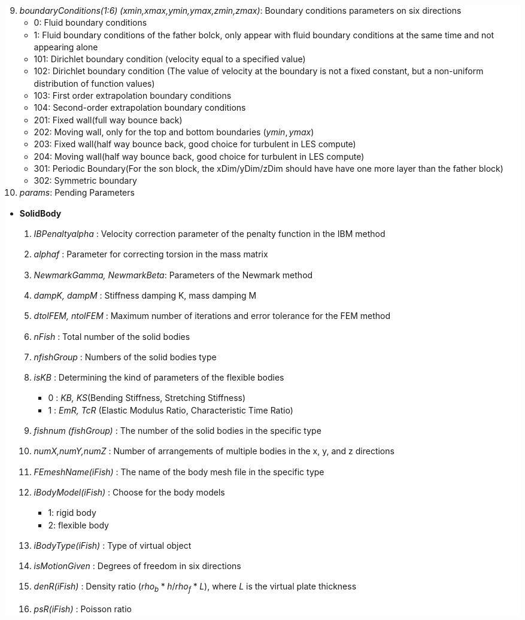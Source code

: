   9. *boundaryConditions(1:6) (xmin,xmax,ymin,ymax,zmin,zmax)*: Boundary conditions parameters on six directions
     + 0:  Fluid boundary conditions
     + 1:  Fluid boundary conditions of the father bolck, only appear with fluid boundary conditions at the same time and not appearing alone
     + 101: Dirichlet boundary condition (velocity equal to a specified value)
     + 102: Dirichlet boundary condition (The value of velocity at the boundary is not a fixed constant, but a non-uniform distribution of function values)
     + 103: First order extrapolation boundary conditions
     + 104: Second-order extrapolation boundary conditions
     + 201: Fixed wall(full way bounce back)
     + 202: Moving wall, only for the top and bottom boundaries $(ymin, ymax)$
     + 203: Fixed wall(half way bounce back, good choice for turbulent in LES compute)
     + 204: Moving wall(half way bounce back, good choice for turbulent in LES compute)
     + 301: Periodic Boundary(For the son block, the xDim/yDim/zDim should have have one more layer than the father block)
     + 302: Symmetric boundary
  10. *params*: Pending Parameters

- **SolidBody**

  1. *IBPenaltyalpha* : Velocity correction parameter of the penalty function in the IBM method

  2. *alphaf* : Parameter for correcting torsion in the mass matrix

  3. *NewmarkGamma, NewmarkBeta*: Parameters of the Newmark method

  4. *dampK, dampM* : Stiffness damping K, mass damping M

  5. *dtolFEM, ntolFEM* : Maximum number of iterations and error tolerance for the FEM method

  6. *nFish* : Total number of the solid bodies

  7. *nfishGroup* : Numbers of the solid bodies type

  8. *isKB* :  Determining the kind of parameters of the flexible bodies 

     * 0 : *KB, KS*(Bending Stiffness, Stretching Stiffness)
     * 1 : *EmR, TcR* (Elastic Modulus Ratio, Characteristic Time Ratio)

  9. *fishnum  (fishGroup)* : The number of the solid bodies in the specific type

  10. *numX,numY,numZ* : Number of arrangements of multiple bodies in the x, y, and z directions  

  11. *FEmeshName(iFish)* : The name of the body mesh file  in the specific type

  12. *iBodyModel(iFish)* : Choose for the body models

      + 1: rigid body
      + 2: flexible body

  13. *iBodyType(iFish)* : Type of virtual object

  14. *isMotionGiven* : Degrees of freedom in six directions

  15. *denR(iFish)* : Density ratio $(rho_b * h / rho_f * L)$, where $L$ is the virtual plate thickness

  16. *psR(iFish)* : Poisson ratio
